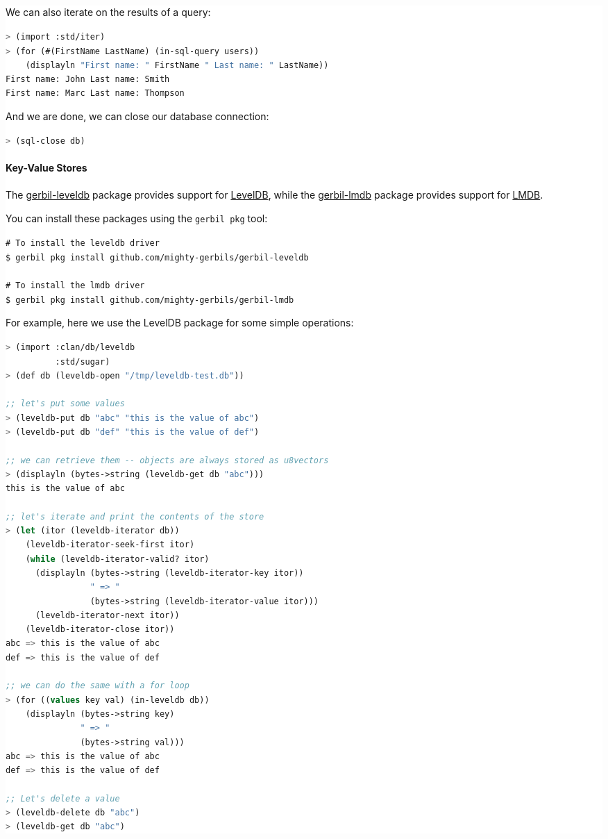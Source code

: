 We can also iterate on the results of a query:
```scheme
> (import :std/iter)
> (for (#(FirstName LastName) (in-sql-query users))
    (displayln "First name: " FirstName " Last name: " LastName))
First name: John Last name: Smith
First name: Marc Last name: Thompson
```

And we are done, we can close our database connection:
```scheme
> (sql-close db)
```

#### Key-Value Stores

The [gerbil-leveldb](https://github.com/mighty-gerbils/gerbil-leveldb) package provides support for [LevelDB](https://en.wikipedia.org/wiki/LevelDB),
while the [gerbil-lmdb](https://github.com/mighty-gerbils/gerbil-lmdb) package provides support for [LMDB](https://en.wikipedia.org/wiki/LMDB).

You can install these packages using the `gerbil pkg` tool:
```shell
# To install the leveldb driver
$ gerbil pkg install github.com/mighty-gerbils/gerbil-leveldb

# To install the lmdb driver
$ gerbil pkg install github.com/mighty-gerbils/gerbil-lmdb
```

For example, here we use the LevelDB package for some simple operations:
```scheme
> (import :clan/db/leveldb
          :std/sugar)
> (def db (leveldb-open "/tmp/leveldb-test.db"))

;; let's put some values
> (leveldb-put db "abc" "this is the value of abc")
> (leveldb-put db "def" "this is the value of def")

;; we can retrieve them -- objects are always stored as u8vectors
> (displayln (bytes->string (leveldb-get db "abc")))
this is the value of abc

;; let's iterate and print the contents of the store
> (let (itor (leveldb-iterator db))
    (leveldb-iterator-seek-first itor)
    (while (leveldb-iterator-valid? itor)
      (displayln (bytes->string (leveldb-iterator-key itor))
                 " => "
                 (bytes->string (leveldb-iterator-value itor)))
      (leveldb-iterator-next itor))
    (leveldb-iterator-close itor))
abc => this is the value of abc
def => this is the value of def

;; we can do the same with a for loop
> (for ((values key val) (in-leveldb db))
    (displayln (bytes->string key)
               " => "
               (bytes->string val)))
abc => this is the value of abc
def => this is the value of def

;; Let's delete a value
> (leveldb-delete db "abc")
> (leveldb-get db "abc")
```